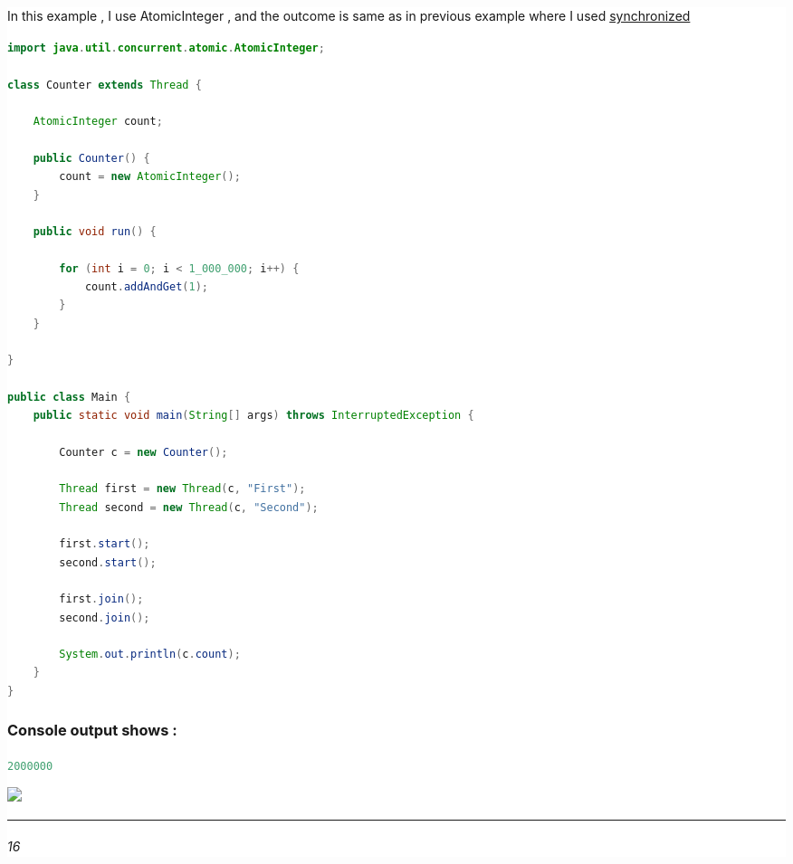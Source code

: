 In this example , I use AtomicInteger , and the outcome is same as in previous example where I used [synchronized](#-)</br>

```java
import java.util.concurrent.atomic.AtomicInteger;

class Counter extends Thread {

	AtomicInteger count;

	public Counter() {
		count = new AtomicInteger();
	}

	public void run() {

		for (int i = 0; i < 1_000_000; i++) {
			count.addAndGet(1);
		}
	}

}

public class Main {
	public static void main(String[] args) throws InterruptedException {

		Counter c = new Counter();

		Thread first = new Thread(c, "First");
		Thread second = new Thread(c, "Second");

		first.start();
		second.start();

		first.join();
		second.join();

		System.out.println(c.count);
	}
}
```

### Console output shows : 

```java
2000000
```

[<img src="https://img.shields.io/badge/-Back to top%20-brown" height=22px>](#_)

--------------------------------------------------------------------------------------------------

###### 16
